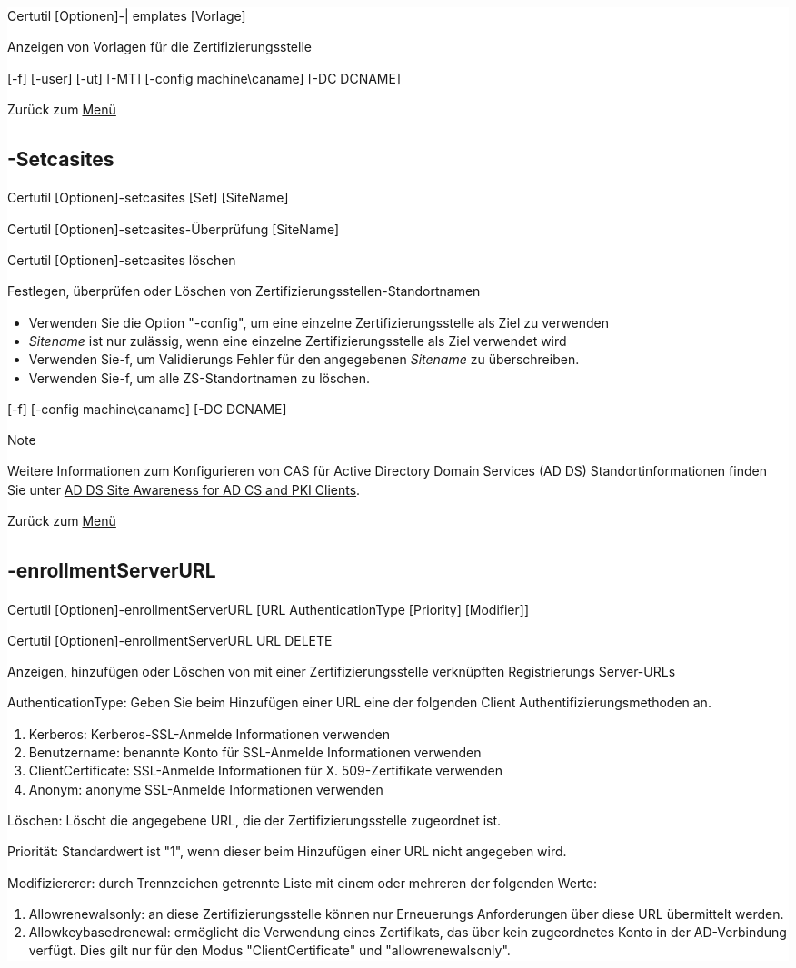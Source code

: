 Certutil [Optionen]-| emplates [Vorlage]

Anzeigen von Vorlagen für die Zertifizierungsstelle

[-f] [-user] [-ut] [-MT] [-config machine\caname] [-DC DCNAME]

Zurück zum [Menü](#menu)

## <a name="-setcasites"></a>-Setcasites

Certutil [Optionen]-setcasites [Set] [SiteName]

Certutil [Optionen]-setcasites-Überprüfung [SiteName]

Certutil [Optionen]-setcasites löschen

Festlegen, überprüfen oder Löschen von Zertifizierungsstellen-Standortnamen

- Verwenden Sie die Option "-config", um eine einzelne Zertifizierungsstelle als Ziel zu verwenden
- *Sitename* ist nur zulässig, wenn eine einzelne Zertifizierungsstelle als Ziel verwendet wird
- Verwenden Sie-f, um Validierungs Fehler für den angegebenen *Sitename* zu überschreiben.
- Verwenden Sie-f, um alle ZS-Standortnamen zu löschen.

[-f] [-config machine\caname] [-DC DCNAME]

> [!NOTE]
> Weitere Informationen zum Konfigurieren von CAS für Active Directory Domain Services (AD DS) Standortinformationen finden Sie unter [AD DS Site Awareness for AD CS and PKI Clients](https://social.technet.microsoft.com/wiki/contents/articles/14106.ad-ds-site-awareness-for-ad-cs-and-pki-clients.aspx).

Zurück zum [Menü](#menu)

## <a name="-enrollmentserverurl"></a>-enrollmentServerURL

Certutil [Optionen]-enrollmentServerURL [URL AuthenticationType [Priority] [Modifier]]

Certutil [Optionen]-enrollmentServerURL URL DELETE

Anzeigen, hinzufügen oder Löschen von mit einer Zertifizierungsstelle verknüpften Registrierungs Server-URLs

AuthenticationType: Geben Sie beim Hinzufügen einer URL eine der folgenden Client Authentifizierungsmethoden an.

1. Kerberos: Kerberos-SSL-Anmelde Informationen verwenden
2. Benutzername: benannte Konto für SSL-Anmelde Informationen verwenden
3. ClientCertificate: SSL-Anmelde Informationen für X. 509-Zertifikate verwenden
4. Anonym: anonyme SSL-Anmelde Informationen verwenden

Löschen: Löscht die angegebene URL, die der Zertifizierungsstelle zugeordnet ist.

Priorität: Standardwert ist "1", wenn dieser beim Hinzufügen einer URL nicht angegeben wird.

Modifiziererer: durch Trennzeichen getrennte Liste mit einem oder mehreren der folgenden Werte:

1. Allowrenewalsonly: an diese Zertifizierungsstelle können nur Erneuerungs Anforderungen über diese URL übermittelt werden.
2. Allowkeybasedrenewal: ermöglicht die Verwendung eines Zertifikats, das über kein zugeordnetes Konto in der AD-Verbindung verfügt. Dies gilt nur für den Modus "ClientCertificate" und "allowrenewalsonly".
